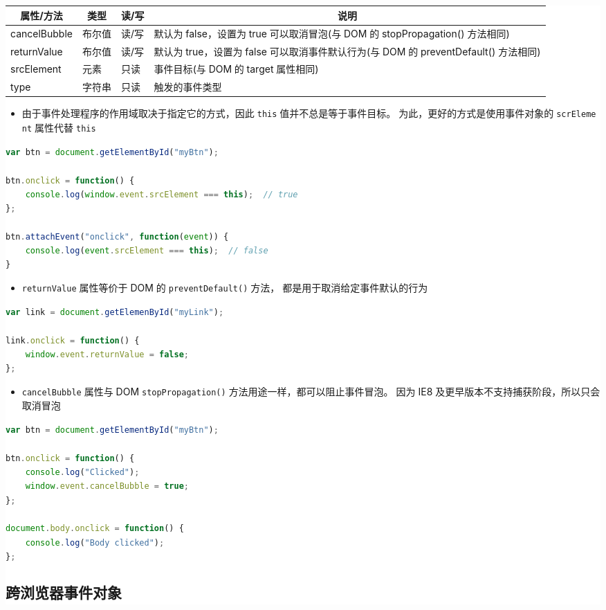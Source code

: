 |属性/方法     |类型    |读/写 |说明                                                                         |
|-------------|-------|-----|-----------------------------------------------------------------------------|
|cancelBubble |布尔值  |读/写 |默认为 false，设置为 true 可以取消冒泡(与 DOM 的 stopPropagation() 方法相同)       |
|returnValue  |布尔值  |读/写 |默认为 true，设置为 false 可以取消事件默认行为(与 DOM 的 preventDefault() 方法相同) |
|srcElement   |元素    |只读  |事件目标(与 DOM 的 target 属性相同)                                             |
|type         |字符串  |只读  |触发的事件类型                                                                 |

* 由于事件处理程序的作用域取决于指定它的方式，因此 `this` 值并不总是等于事件目标。
  为此，更好的方式是使用事件对象的 `scrElement` 属性代替 `this`

```js
var btn = document.getElementById("myBtn");

btn.onclick = function() {
    console.log(window.event.srcElement === this);  // true
};

btn.attachEvent("onclick", function(event)) {
    console.log(event.srcElement === this);  // false
}
```

* `returnValue` 属性等价于 DOM 的 `preventDefault()` 方法，
  都是用于取消给定事件默认的行为

```js
var link = document.getElemenById("myLink");

link.onclick = function() {
    window.event.returnValue = false;
};
```

* `cancelBubble` 属性与 DOM `stopPropagation()` 方法用途一样，都可以阻止事件冒泡。
  因为 IE8 及更早版本不支持捕获阶段，所以只会取消冒泡

```js
var btn = document.getElementById("myBtn");

btn.onclick = function() {
    console.log("Clicked");
    window.event.cancelBubble = true;
};

document.body.onclick = function() {
    console.log("Body clicked");
};
```




## 跨浏览器事件对象
